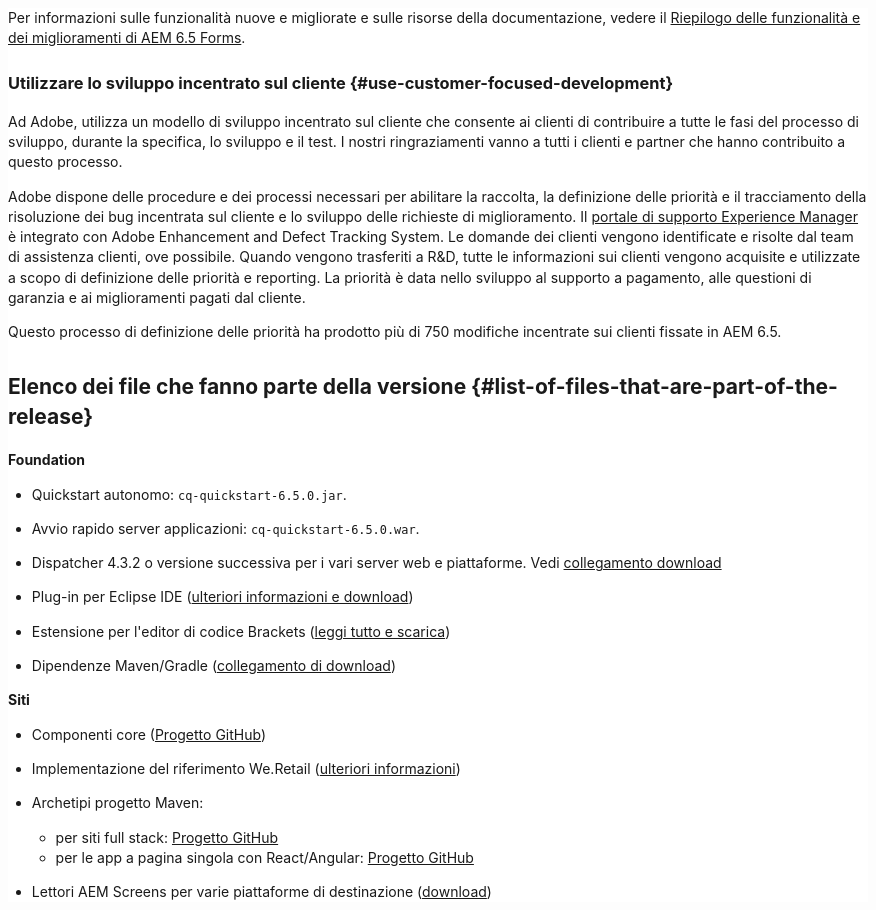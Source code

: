 Per informazioni sulle funzionalità nuove e migliorate e sulle risorse della documentazione, vedere il [Riepilogo delle funzionalità e dei miglioramenti di AEM 6.5 Forms](/help/forms/using/whats-new.md).

### Utilizzare lo sviluppo incentrato sul cliente {#use-customer-focused-development}

Ad Adobe, utilizza un modello di sviluppo incentrato sul cliente che consente ai clienti di contribuire a tutte le fasi del processo di sviluppo, durante la specifica, lo sviluppo e il test. I nostri ringraziamenti vanno a tutti i clienti e partner che hanno contribuito a questo processo.

Adobe dispone delle procedure e dei processi necessari per abilitare la raccolta, la definizione delle priorità e il tracciamento della risoluzione dei bug incentrata sul cliente e lo sviluppo delle richieste di miglioramento. Il [portale di supporto Experience Manager](https://experienceleague.adobe.com/?support-solution=Experience+Manager&amp;lang=it#support) è integrato con Adobe Enhancement and Defect Tracking System. Le domande dei clienti vengono identificate e risolte dal team di assistenza clienti, ove possibile. Quando vengono trasferiti a R&amp;D, tutte le informazioni sui clienti vengono acquisite e utilizzate a scopo di definizione delle priorità e reporting. La priorità è data nello sviluppo al supporto a pagamento, alle questioni di garanzia e ai miglioramenti pagati dal cliente.

Questo processo di definizione delle priorità ha prodotto più di 750 modifiche incentrate sui clienti fissate in AEM 6.5.

## Elenco dei file che fanno parte della versione {#list-of-files-that-are-part-of-the-release}

**Foundation**

* Quickstart autonomo: `cq-quickstart-6.5.0.jar`.
* Avvio rapido server applicazioni: `cq-quickstart-6.5.0.war`.
* Dispatcher 4.3.2 o versione successiva per i vari server web e piattaforme. Vedi [collegamento download](https://experienceleague.adobe.com/docs/experience-manager-dispatcher/using/getting-started/release-notes.html)
* Plug-in per Eclipse IDE ([ulteriori informazioni e download](/help/sites-developing/aem-eclipse.md))

* Estensione per l&#39;editor di codice Brackets ([leggi tutto e scarica](/help/sites-developing/aem-brackets.md))
* Dipendenze Maven/Gradle ([collegamento di download](https://repo1.maven.org/maven2/com/adobe/aem/uber-jar/6.5.0/))

**Siti**

* Componenti core ([Progetto GitHub](https://github.com/adobe/aem-core-wcm-components))
* Implementazione del riferimento We.Retail ([ulteriori informazioni](/help/sites-developing/we-retail.md))
* Archetipi progetto Maven:

   * per siti full stack: [Progetto GitHub](https://github.com/adobe/aem-project-archetype)
   * per le app a pagina singola con React/Angular: [Progetto GitHub](https://github.com/adobe/aem-spa-project-archetype)

* Lettori AEM Screens per varie piattaforme di destinazione ([download](https://download.macromedia.com/screens/))
